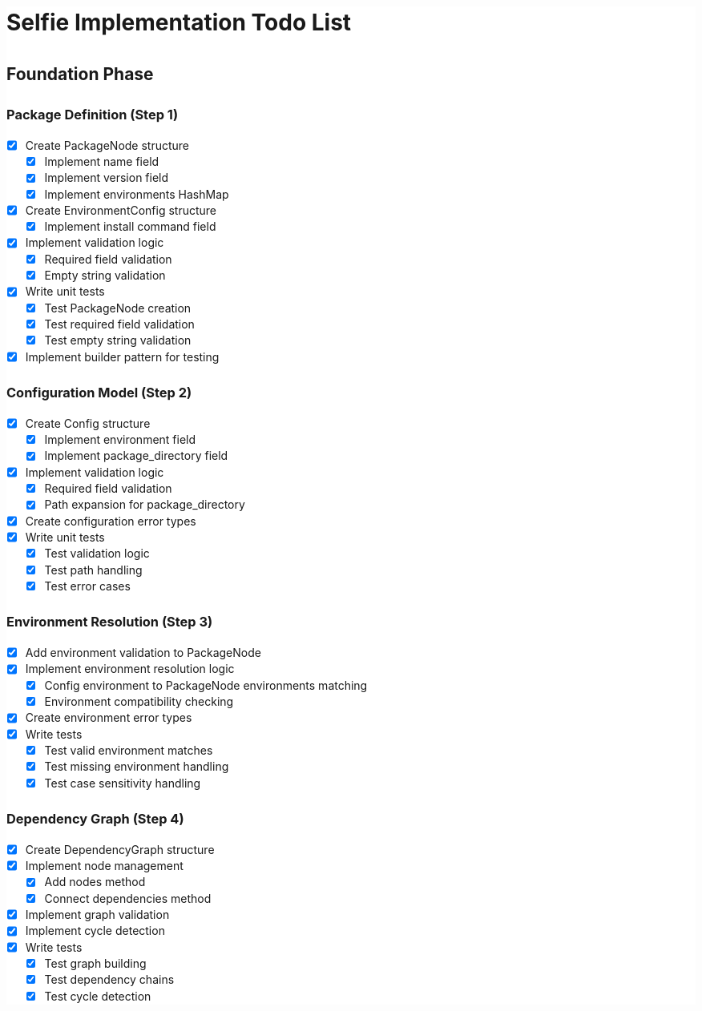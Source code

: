 # Selfie Implementation Todo List

## Foundation Phase

### Package Definition (Step 1)

- [x] Create PackageNode structure
  - [x] Implement name field
  - [x] Implement version field
  - [x] Implement environments HashMap
- [x] Create EnvironmentConfig structure
  - [x] Implement install command field
- [x] Implement validation logic
  - [x] Required field validation
  - [x] Empty string validation
- [x] Write unit tests
  - [x] Test PackageNode creation
  - [x] Test required field validation
  - [x] Test empty string validation
- [x] Implement builder pattern for testing

### Configuration Model (Step 2)

- [x] Create Config structure
  - [x] Implement environment field
  - [x] Implement package_directory field
- [x] Implement validation logic
  - [x] Required field validation
  - [x] Path expansion for package_directory
- [x] Create configuration error types
- [x] Write unit tests
  - [x] Test validation logic
  - [x] Test path handling
  - [x] Test error cases

### Environment Resolution (Step 3)

- [x] Add environment validation to PackageNode
- [x] Implement environment resolution logic
  - [x] Config environment to PackageNode environments matching
  - [x] Environment compatibility checking
- [x] Create environment error types
- [x] Write tests
  - [x] Test valid environment matches
  - [x] Test missing environment handling
  - [x] Test case sensitivity handling

### Dependency Graph (Step 4)

- [x] Create DependencyGraph structure
- [x] Implement node management
  - [x] Add nodes method
  - [x] Connect dependencies method
- [x] Implement graph validation
- [x] Implement cycle detection
- [x] Write tests
  - [x] Test graph building
  - [x] Test dependency chains
  - [x] Test cycle detection
